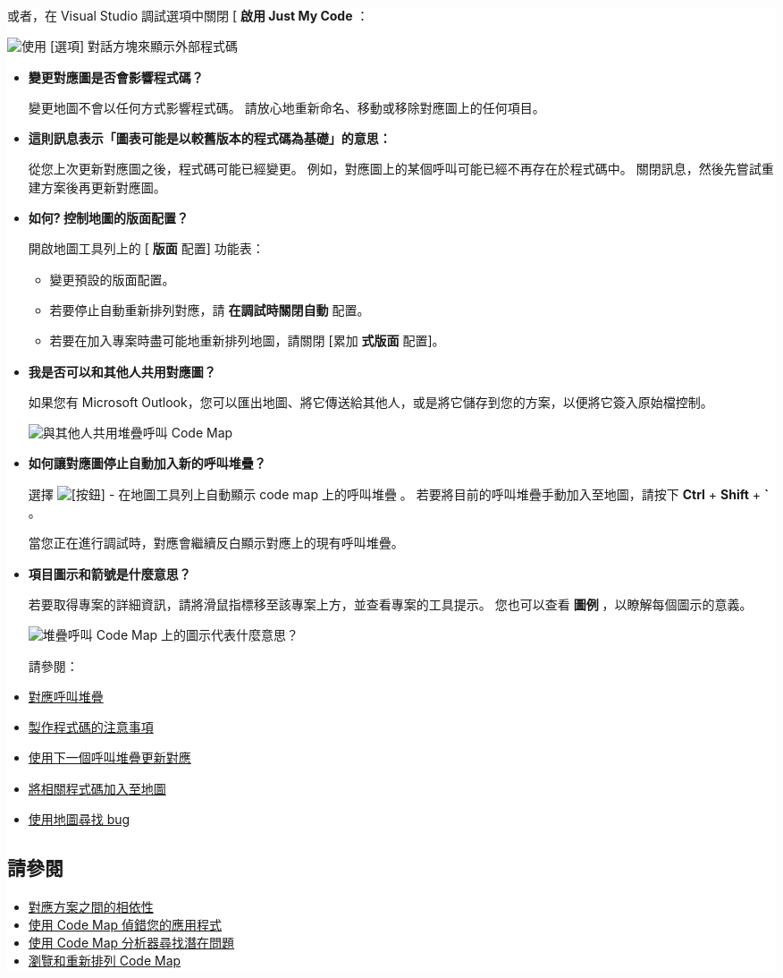    或者，在 Visual Studio 調試選項中關閉 [ **啟用 Just My Code** ：

   ![使用 [選項] 對話方塊來顯示外部程式碼](../debugger/media/debuggermap_debugoptions.png)

- **變更對應圖是否會影響程式碼？**

   變更地圖不會以任何方式影響程式碼。 請放心地重新命名、移動或移除對應圖上的任何項目。

- **這則訊息表示「圖表可能是以較舊版本的程式碼為基礎」的意思：**

   從您上次更新對應圖之後，程式碼可能已經變更。 例如，對應圖上的某個呼叫可能已經不再存在於程式碼中。 關閉訊息，然後先嘗試重建方案後再更新對應圖。

- **如何? 控制地圖的版面配置？**

   開啟地圖工具列上的 [ **版面** 配置] 功能表：

  - 變更預設的版面配置。

  - 若要停止自動重新排列對應，請 **在調試時關閉自動** 配置。

  - 若要在加入專案時盡可能地重新排列地圖，請關閉 [累加 **式版面** 配置]。

- **我是否可以和其他人共用對應圖？**

   如果您有 Microsoft Outlook，您可以匯出地圖、將它傳送給其他人，或是將它儲存到您的方案，以便將它簽入原始檔控制。

   ![與其他人共用堆疊呼叫 Code Map](../debugger/media/debuggermap_sharewithothers.png)

- **如何讓對應圖停止自動加入新的呼叫堆疊？**

   選擇 ![ [按鈕] &#45; 在地圖工具列上自動顯示 code map 上的呼叫堆疊 ](../debugger/media/debuggermap_automaticupdateicon.gif) 。 若要將目前的呼叫堆疊手動加入至地圖，請按下 **Ctrl**  +  **Shift**  +  **`** 。

   當您正在進行調試時，對應會繼續反白顯示對應上的現有呼叫堆疊。

- **項目圖示和箭號是什麼意思？**

   若要取得專案的詳細資訊，請將滑鼠指標移至該專案上方，並查看專案的工具提示。 您也可以查看 **圖例** ，以瞭解每個圖示的意義。

   ![堆疊呼叫 Code Map 上的圖示代表什麼意思？](../debugger/media/debuggermap_showlegend.png)

  請參閱：

- [對應呼叫堆疊](#MapStack)

- [製作程式碼的注意事項](#MakeNotes)

- [使用下一個呼叫堆疊更新對應](#UpdateMap)

- [將相關程式碼加入至地圖](#AddRelatedCode)

- [使用地圖尋找 bug](#FindBugs)

## <a name="see-also"></a>請參閱

- [對應方案之間的相依性](../modeling/map-dependencies-across-your-solutions.md)
- [使用 Code Map 偵錯您的應用程式](../modeling/use-code-maps-to-debug-your-applications.md)
- [使用 Code Map 分析器尋找潛在問題](../modeling/find-potential-problems-using-code-map-analyzers.md)
- [瀏覽和重新排列 Code Map](../modeling/browse-and-rearrange-code-maps.md)
